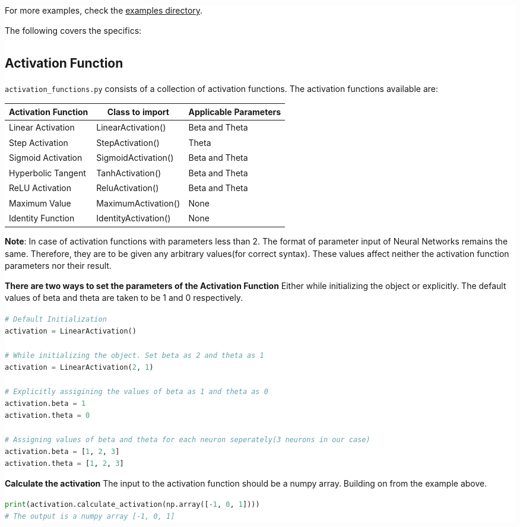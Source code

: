 For more examples, check the [examples directory](./../examples).

The following covers the specifics:

## Activation Function

`activation_functions.py` consists of a collection of activation functions. The activation functions available are:

| Activation Function   | Class to import     | Applicable Parameters |
|-----------------------|---------------------|-----------------------|
| Linear Activation     | LinearActivation()  | Beta and Theta		  |
| Step Activation		| StepActivation()	  | Theta				  |
| Sigmoid Activation	| SigmoidActivation() | Beta and Theta		  |
| Hyperbolic Tangent	| TanhActivation()	  | Beta and Theta		  |
| ReLU Activation		| ReluActivation()	  | Beta and Theta		  |
| Maximum Value			| MaximumActivation() | None				  |
| Identity Function		| IdentityActivation()| None				  |

**Note**: In case of activation functions with parameters less than 2. The format of parameter input of Neural Networks remains the same. Therefore, they are to be given any arbitrary values(for correct syntax). These values affect neither the activation function parameters nor their result.

**There are two ways to set the parameters of the Activation Function** Either while initializing the object or explicitly. The default values of beta and theta are taken to be 1 and 0 respectively.

```python
# Default Initialization
activation = LinearActivation()

# While initializing the object. Set beta as 2 and theta as 1 
activation = LinearActivation(2, 1)

# Explicitly assigining the values of beta as 1 and theta as 0
activation.beta = 1
activation.theta = 0

# Assigning values of beta and theta for each neuron seperately(3 neurons in our case)
activation.beta = [1, 2, 3]
activation.theta = [1, 2, 3]
```

**Calculate the activation** The input to the activation function should be a numpy array. Building on from the example above.

```python
print(activation.calculate_activation(np.array([-1, 0, 1])))
# The output is a numpy array [-1, 0, 1]
```
